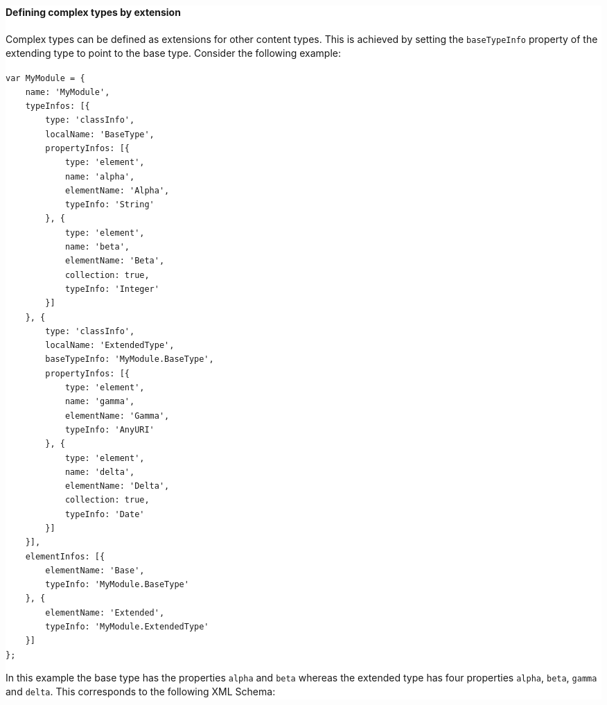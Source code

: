 #### Defining complex types by extension

Complex types can be defined as extensions for other content types. This is achieved by setting the `baseTypeInfo` property of the extending type to point to the base type. Consider the following example:

```
var MyModule = {
    name: 'MyModule',
    typeInfos: [{
        type: 'classInfo',
        localName: 'BaseType',
        propertyInfos: [{
            type: 'element',
            name: 'alpha',
            elementName: 'Alpha',
            typeInfo: 'String'
        }, {
            type: 'element',
            name: 'beta',
            elementName: 'Beta',
            collection: true,
            typeInfo: 'Integer'
        }]
    }, {
        type: 'classInfo',
        localName: 'ExtendedType',
        baseTypeInfo: 'MyModule.BaseType',
        propertyInfos: [{
            type: 'element',
            name: 'gamma',
            elementName: 'Gamma',
            typeInfo: 'AnyURI'
        }, {
            type: 'element',
            name: 'delta',
            elementName: 'Delta',
            collection: true,
            typeInfo: 'Date'
        }]
    }],
    elementInfos: [{
        elementName: 'Base',
        typeInfo: 'MyModule.BaseType'
    }, {
        elementName: 'Extended',
        typeInfo: 'MyModule.ExtendedType'
    }]
};
```

In this example the base type has the properties `alpha` and `beta` whereas the extended type has four properties `alpha`, `beta`, `gamma` and `delta`. This corresponds to the following XML Schema:
